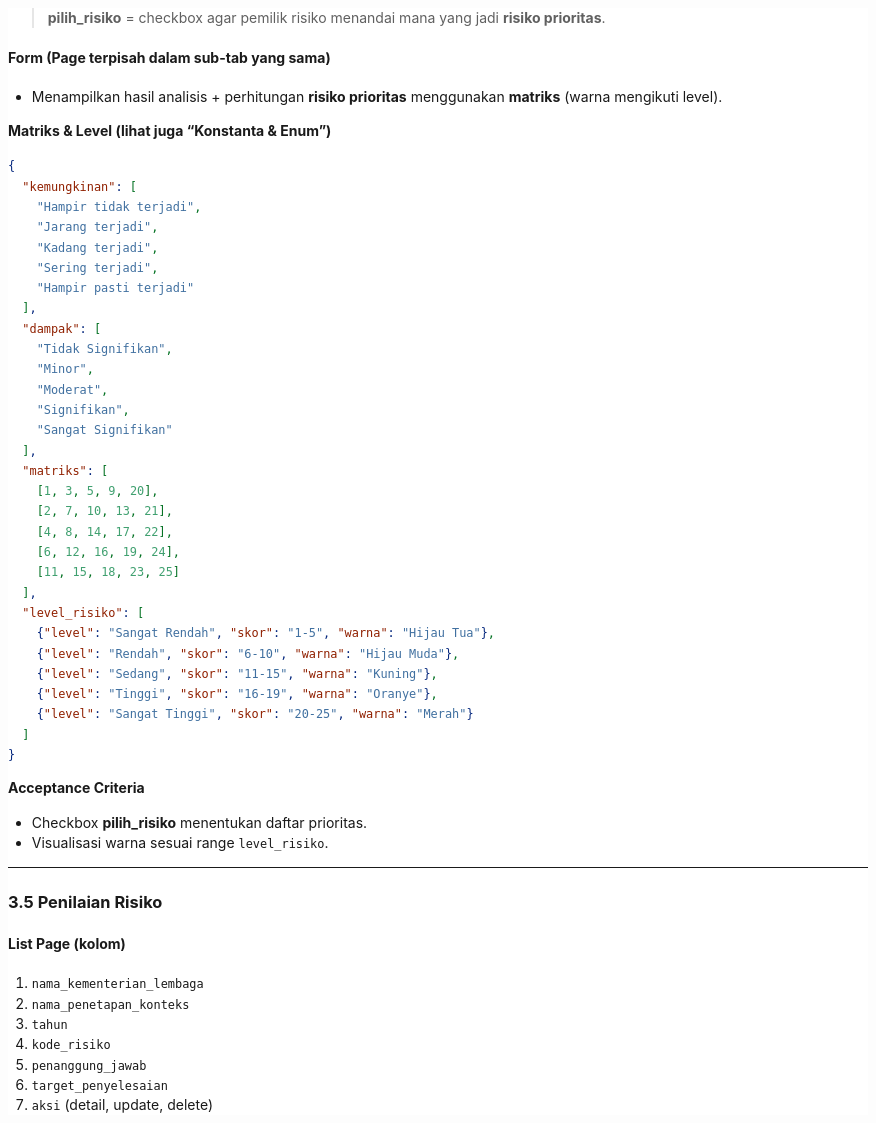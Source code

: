 > **pilih_risiko** = checkbox agar pemilik risiko menandai mana yang jadi **risiko prioritas**.

#### Form (Page terpisah dalam sub-tab yang sama)
- Menampilkan hasil analisis + perhitungan **risiko prioritas** menggunakan **matriks** (warna mengikuti level).

**Matriks & Level (lihat juga “Konstanta & Enum”)**
```json
{
  "kemungkinan": [
    "Hampir tidak terjadi",
    "Jarang terjadi",
    "Kadang terjadi",
    "Sering terjadi",
    "Hampir pasti terjadi"
  ],
  "dampak": [
    "Tidak Signifikan",
    "Minor",
    "Moderat",
    "Signifikan",
    "Sangat Signifikan"
  ],
  "matriks": [
    [1, 3, 5, 9, 20],
    [2, 7, 10, 13, 21],
    [4, 8, 14, 17, 22],
    [6, 12, 16, 19, 24],
    [11, 15, 18, 23, 25]
  ],
  "level_risiko": [
    {"level": "Sangat Rendah", "skor": "1-5", "warna": "Hijau Tua"},
    {"level": "Rendah", "skor": "6-10", "warna": "Hijau Muda"},
    {"level": "Sedang", "skor": "11-15", "warna": "Kuning"},
    {"level": "Tinggi", "skor": "16-19", "warna": "Oranye"},
    {"level": "Sangat Tinggi", "skor": "20-25", "warna": "Merah"}
  ]
}
```

**Acceptance Criteria**
- Checkbox **pilih_risiko** menentukan daftar prioritas.
- Visualisasi warna sesuai range `level_risiko`.

---

### 3.5 Penilaian Risiko

#### List Page (kolom)
1. `nama_kementerian_lembaga`
2. `nama_penetapan_konteks`
3. `tahun`
4. `kode_risiko`
5. `penanggung_jawab`
6. `target_penyelesaian`
7. `aksi` (detail, update, delete)
